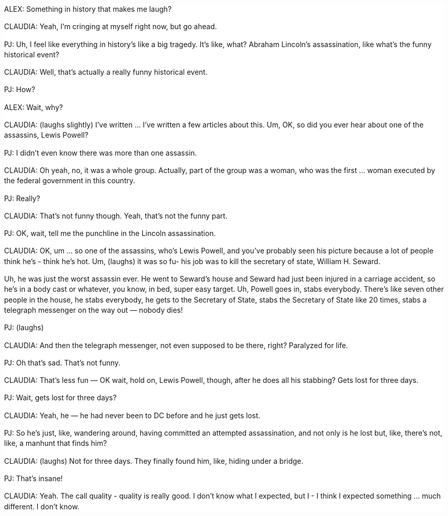 ALEX: Something in history that makes me laugh?

CLAUDIA: Yeah, I’m cringing at myself right now, but go ahead.

PJ: Uh, I feel like everything in history’s like a big tragedy. It’s like, what? Abraham Lincoln’s assassination, like what’s the funny historical event?

CLAUDIA: Well, that’s actually a really funny historical event.

PJ: How?

ALEX: Wait, why?

CLAUDIA: (laughs slightly) I’ve written … I’ve written a few articles about this. Um, OK, so did you ever hear about one of the assassins, Lewis Powell?

PJ: I didn’t even know there was more than one assassin.

CLAUDIA: Oh yeah, no, it was a whole group. Actually, part of the group was a woman, who was the first … woman executed by the federal government in this country.

PJ: Really?


CLAUDIA: That’s not funny though. Yeah, that’s not the funny part.

PJ: OK, wait, tell me the punchline in the Lincoln assassination.

CLAUDIA: OK, um … so one of the assassins, who’s Lewis Powell, and you’ve probably seen his picture because a lot of people think he’s - think he’s hot. Um, (laughs) it was so fu- his job was to kill the secretary of state, William H. Seward.

Uh, he was just the worst assassin ever. He went to Seward’s house and Seward had just been injured in a carriage accident, so he’s in a body cast or whatever, you know, in bed, super easy target. Uh, Powell goes in, stabs everybody. There’s like seven other people in the house, he stabs everybody, he gets to the Secretary of State, stabs the Secretary of State like 20 times, stabs a telegraph messenger on the way out — nobody dies!

PJ: (laughs)

CLAUDIA: And then the telegraph messenger, not even supposed to be there, right? Paralyzed for life.

PJ: Oh that’s sad. That’s not funny.

CLAUDIA: That’s less fun — OK wait, hold on, Lewis Powell, though, after he does all his stabbing? Gets lost for three days.

PJ: Wait, gets lost for three days?

CLAUDIA: Yeah, he — he had never been to DC before and he just gets lost.

PJ: So he’s just, like, wandering around, having committed an attempted assassination, and not only is he lost but, like, there’s not, like, a manhunt that finds him?

CLAUDIA: (laughs) Not for three days. They finally found him, like, hiding under a bridge.

PJ: That’s insane!

CLAUDIA: Yeah. The call quality - quality is really good. I don’t know what I expected, but I - I think I expected something ... much different. I don’t know.
